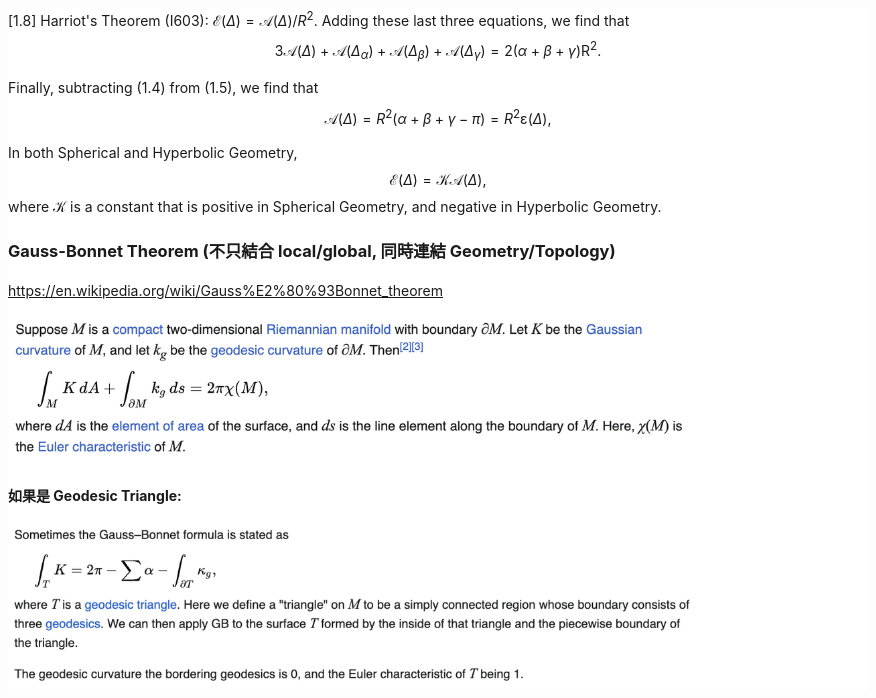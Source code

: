 



[1.8] Harriot's Theorem (I603): $\mathcal{E}(\Delta)=\mathcal{A}(\Delta) / R^2$.
Adding these last three equations, we find that
$$
3 \mathcal{A}(\Delta)+\mathcal{A}\left(\Delta_\alpha\right)+\mathcal{A}\left(\Delta_\beta\right)+\mathcal{A}\left(\Delta_\gamma\right)=2(\alpha+\beta+\gamma) \mathrm{R}^2 .
$$

Finally, subtracting (1.4) from (1.5), we find that
$$
\mathcal{A}(\Delta)=R^2(\alpha+\beta+\gamma-\pi)=R^2 \mathcal{\varepsilon}(\Delta),
$$

In both Spherical and Hyperbolic Geometry,
$$
\mathcal{E}(\Delta)=\mathcal{K} \mathcal{A}(\Delta),
$$
where $\mathcal{K}$​ is a constant that is positive in Spherical Geometry, and negative in Hyperbolic Geometry.



### Gauss-Bonnet Theorem (不只結合 local/global, 同時連結 Geometry/Topology)

https://en.wikipedia.org/wiki/Gauss%E2%80%93Bonnet_theorem



<img src="/media/image-20240401095510432.png" alt="image-20240401095510432" style="zoom: 67%;" />



#### 如果是 Geodesic Triangle:

<img src="/media/image-20240401095605470.png" alt="image-20240401095605470" style="zoom:67%;" />


[^1]: $\kappa = \frac{y''}{(1+y'^2)^{3/2}}$
